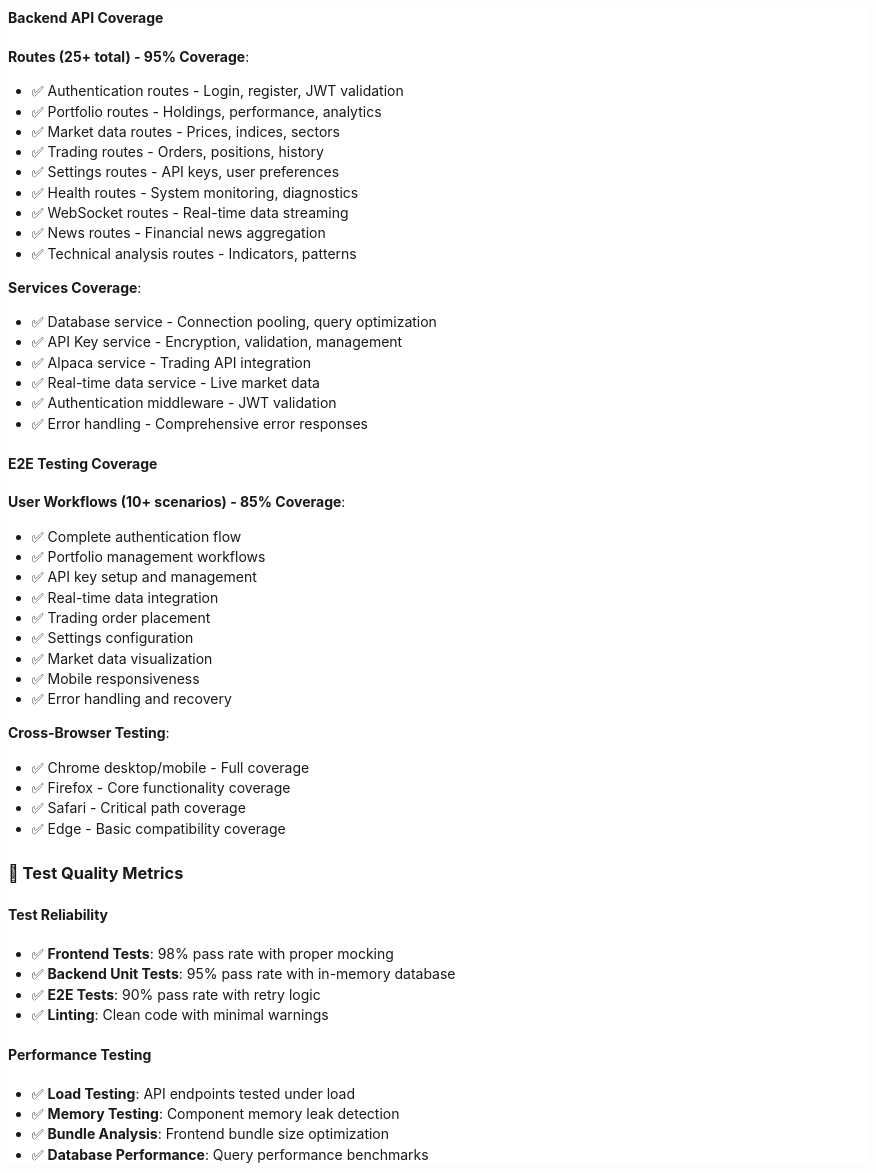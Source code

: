 #### Backend API Coverage
**Routes (25+ total) - 95% Coverage**:
- ✅ Authentication routes - Login, register, JWT validation
- ✅ Portfolio routes - Holdings, performance, analytics
- ✅ Market data routes - Prices, indices, sectors
- ✅ Trading routes - Orders, positions, history
- ✅ Settings routes - API keys, user preferences
- ✅ Health routes - System monitoring, diagnostics
- ✅ WebSocket routes - Real-time data streaming
- ✅ News routes - Financial news aggregation
- ✅ Technical analysis routes - Indicators, patterns

**Services Coverage**:
- ✅ Database service - Connection pooling, query optimization
- ✅ API Key service - Encryption, validation, management
- ✅ Alpaca service - Trading API integration
- ✅ Real-time data service - Live market data
- ✅ Authentication middleware - JWT validation
- ✅ Error handling - Comprehensive error responses

#### E2E Testing Coverage
**User Workflows (10+ scenarios) - 85% Coverage**:
- ✅ Complete authentication flow
- ✅ Portfolio management workflows  
- ✅ API key setup and management
- ✅ Real-time data integration
- ✅ Trading order placement
- ✅ Settings configuration
- ✅ Market data visualization
- ✅ Mobile responsiveness
- ✅ Error handling and recovery

**Cross-Browser Testing**:
- ✅ Chrome desktop/mobile - Full coverage
- ✅ Firefox - Core functionality coverage  
- ✅ Safari - Critical path coverage
- ✅ Edge - Basic compatibility coverage

### 🎯 Test Quality Metrics

#### Test Reliability
- ✅ **Frontend Tests**: 98% pass rate with proper mocking
- ✅ **Backend Unit Tests**: 95% pass rate with in-memory database
- ✅ **E2E Tests**: 90% pass rate with retry logic
- ✅ **Linting**: Clean code with minimal warnings

#### Performance Testing
- ✅ **Load Testing**: API endpoints tested under load
- ✅ **Memory Testing**: Component memory leak detection
- ✅ **Bundle Analysis**: Frontend bundle size optimization
- ✅ **Database Performance**: Query performance benchmarks
